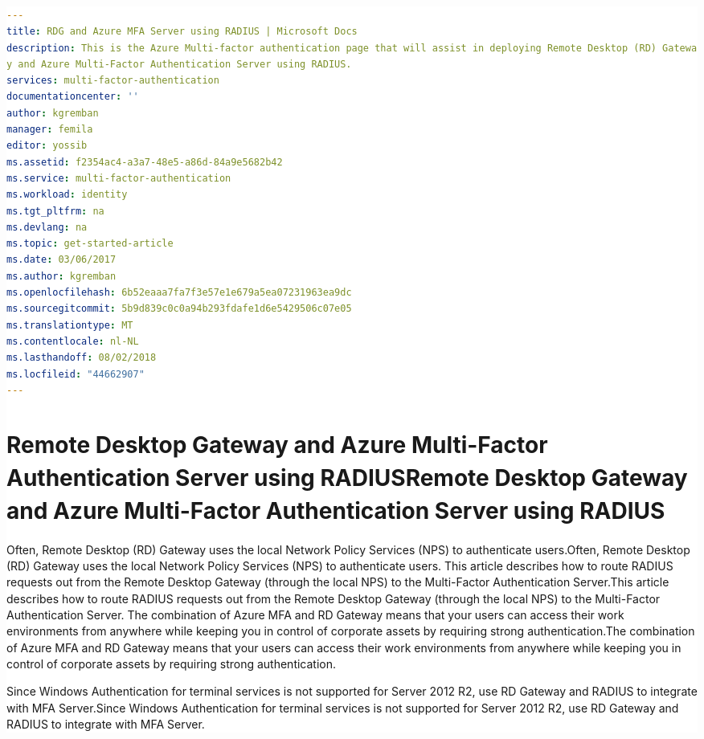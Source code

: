 ```yaml
---
title: RDG and Azure MFA Server using RADIUS | Microsoft Docs
description: This is the Azure Multi-factor authentication page that will assist in deploying Remote Desktop (RD) Gateway and Azure Multi-Factor Authentication Server using RADIUS.
services: multi-factor-authentication
documentationcenter: ''
author: kgremban
manager: femila
editor: yossib
ms.assetid: f2354ac4-a3a7-48e5-a86d-84a9e5682b42
ms.service: multi-factor-authentication
ms.workload: identity
ms.tgt_pltfrm: na
ms.devlang: na
ms.topic: get-started-article
ms.date: 03/06/2017
ms.author: kgremban
ms.openlocfilehash: 6b52eaaa7fa7f3e57e1e679a5ea07231963ea9dc
ms.sourcegitcommit: 5b9d839c0c0a94b293fdafe1d6e5429506c07e05
ms.translationtype: MT
ms.contentlocale: nl-NL
ms.lasthandoff: 08/02/2018
ms.locfileid: "44662907"
---
```

# <a name="remote-desktop-gateway-and-azure-multi-factor-authentication-server-using-radius"></a><span data-ttu-id="e0232-103">Remote Desktop Gateway and Azure Multi-Factor Authentication Server using RADIUS</span><span class="sxs-lookup"><span data-stu-id="e0232-103">Remote Desktop Gateway and Azure Multi-Factor Authentication Server using RADIUS</span></span>
<span data-ttu-id="e0232-104">Often, Remote Desktop (RD) Gateway uses the local Network Policy Services (NPS) to authenticate users.</span><span class="sxs-lookup"><span data-stu-id="e0232-104">Often, Remote Desktop (RD) Gateway uses the local Network Policy Services (NPS) to authenticate users.</span></span> <span data-ttu-id="e0232-105">This article describes how to route RADIUS requests out from the Remote Desktop Gateway (through the local NPS) to the Multi-Factor Authentication Server.</span><span class="sxs-lookup"><span data-stu-id="e0232-105">This article describes how to route RADIUS requests out from the Remote Desktop Gateway (through the local NPS) to the Multi-Factor Authentication Server.</span></span> <span data-ttu-id="e0232-106">The combination of Azure MFA and RD Gateway means that your users can access their work environments from anywhere while keeping you in control of corporate assets by requiring strong authentication.</span><span class="sxs-lookup"><span data-stu-id="e0232-106">The combination of Azure MFA and RD Gateway means that your users can access their work environments from anywhere while keeping you in control of corporate assets by requiring strong authentication.</span></span> 

<span data-ttu-id="e0232-107">Since Windows Authentication for terminal services is not supported for Server 2012 R2, use RD Gateway and RADIUS to integrate with MFA Server.</span><span class="sxs-lookup"><span data-stu-id="e0232-107">Since Windows Authentication for terminal services is not supported for Server 2012 R2, use RD Gateway and RADIUS to integrate with MFA Server.</span></span> 
